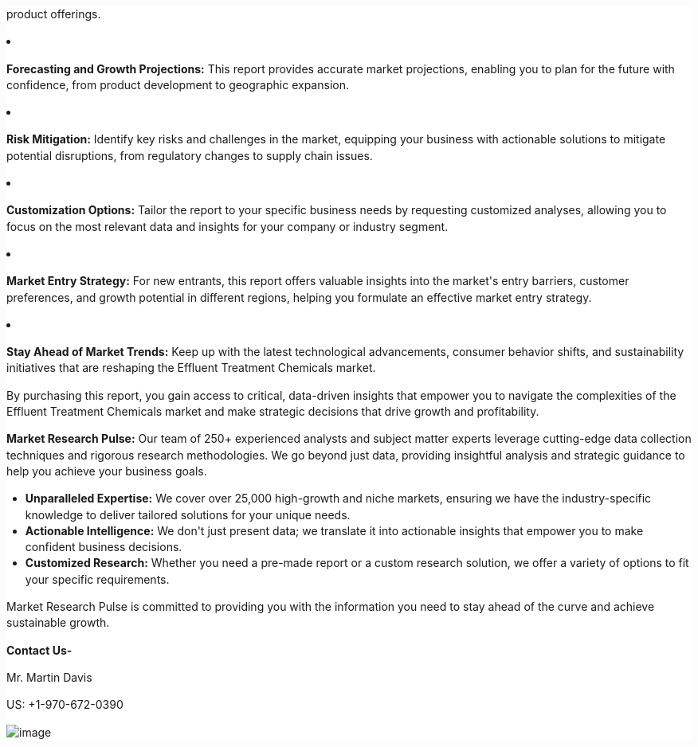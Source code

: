 product offerings.</p></li><li><p><strong>Forecasting and Growth Projections:</strong> This report provides accurate market projections, enabling you to plan for the future with confidence, from product development to geographic expansion.</p></li><li><p><strong>Risk Mitigation:</strong> Identify key risks and challenges in the market, equipping your business with actionable solutions to mitigate potential disruptions, from regulatory changes to supply chain issues.</p></li><li><p><strong>Customization Options:</strong> Tailor the report to your specific business needs by requesting customized analyses, allowing you to focus on the most relevant data and insights for your company or industry segment.</p></li><li><p><strong>Market Entry Strategy:</strong> For new entrants, this report offers valuable insights into the market's entry barriers, customer preferences, and growth potential in different regions, helping you formulate an effective market entry strategy.</p></li><li><p><strong>Stay Ahead of Market Trends:</strong> Keep up with the latest technological advancements, consumer behavior shifts, and sustainability initiatives that are reshaping the Effluent Treatment Chemicals market.</p></li></ol><p>By purchasing this report, you gain access to critical, data-driven insights that empower you to navigate the complexities of the Effluent Treatment Chemicals market and make strategic decisions that drive growth and profitability.</p><p><strong>Market Research Pulse:</strong>&nbsp;Our team of 250+ experienced analysts and subject matter experts leverage cutting-edge data collection techniques and rigorous research methodologies. We go beyond just data, providing insightful analysis and strategic guidance to help you achieve your business goals.</p><ul><li><strong>Unparalleled Expertise:</strong>&nbsp;We cover over 25,000 high-growth and niche markets, ensuring we have the industry-specific knowledge to deliver tailored solutions for your unique needs.</li><li><strong>Actionable Intelligence:</strong>&nbsp;We don't just present data; we translate it into actionable insights that empower you to make confident business decisions.</li><li><strong>Customized Research:</strong>&nbsp;Whether you need a pre-made report or a custom research solution, we offer a variety of options to fit your specific requirements.</li></ul><p>Market Research Pulse is committed to providing you with the information you need to stay ahead of the curve and achieve sustainable growth.</p><p><strong>Contact Us-</strong></p><p>Mr. Martin Davis</p><p>US: +1-970-672-0390</p>
![image](https://github.com/user-attachments/assets/5b09931b-4e60-4ffe-a47f-7c83bcd53e4b)
